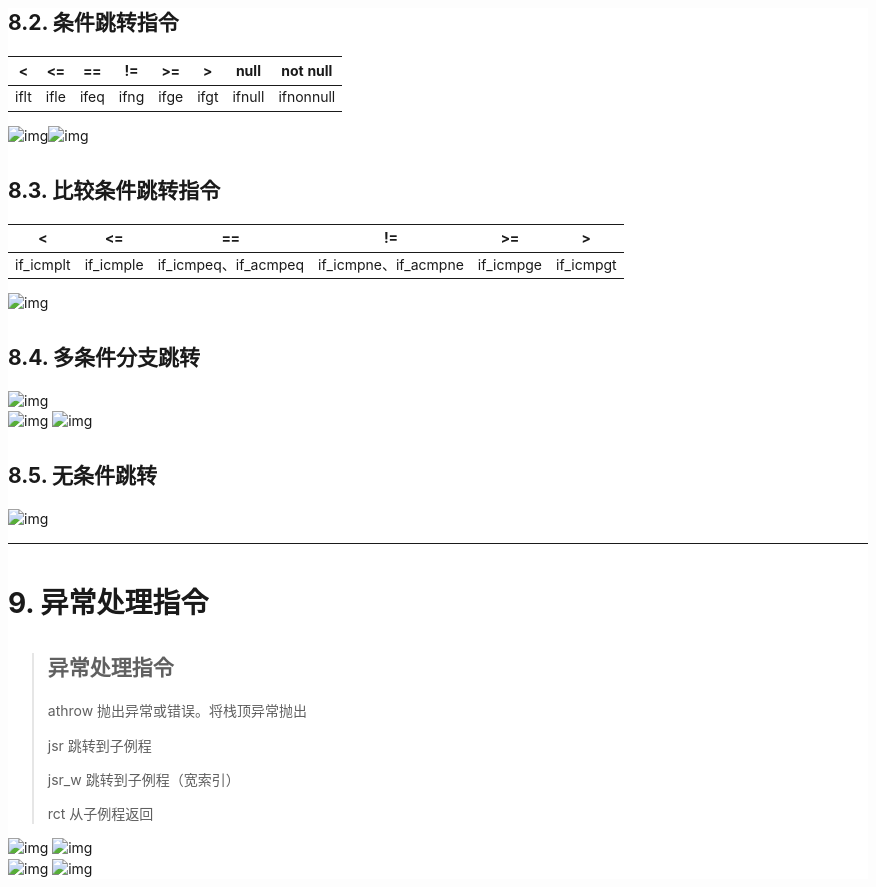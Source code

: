 ## 8.2. 条件跳转指令

| < | <= | \== | != | \>= | \> | null | not null |
| --- | --- | --- | --- | --- | --- | --- | --- |
| iflt | ifle | ifeq | ifng | ifge | ifgt | ifnull | ifnonnull |

![img](https://img-blog.csdnimg.cn/img_convert/e59234f41d6946ead781b686455783d9.png)![img](https://img-blog.csdnimg.cn/img_convert/85374206e3cdbb00f45971b1429c6d34.png)

## 8.3. 比较条件跳转指令

| < | <= | \== | != | \>= | \> |
| --- | --- | --- | --- | --- | --- |
| if\_icmplt | if\_icmple | if\_icmpeq、if\_acmpeq | if\_icmpne、if\_acmpne | if\_icmpge | if\_icmpgt |

![img](https://img-blog.csdnimg.cn/img_convert/7ffa349a864e62f3e0298b63acb904ae.png)

## 8.4. 多条件分支跳转

![img](https://img-blog.csdnimg.cn/img_convert/f6f973613d257f1d172e0fcee504cd97.png)  
![img](https://img-blog.csdnimg.cn/img_convert/57c7b57b096f8a8cfcdcdd1b5d4e179b.png)
![img](https://img-blog.csdnimg.cn/img_convert/a709c4fcd4bf627ad47d53ac062db47b.png)

## 8.5. 无条件跳转

![img](https://img-blog.csdnimg.cn/img_convert/9e86f7429623e68e353ce9d1962a1267.png)

* * *

# 9\. 异常处理指令

> ## 异常处理指令
> 
> athrow 抛出异常或错误。将栈顶异常抛出
> 
> jsr 跳转到子例程
> 
> jsr\_w 跳转到子例程（宽索引）
> 
> rct 从子例程返回

![img](https://img-blog.csdnimg.cn/img_convert/196b81557c33474cf2cfa2032aa65340.png)
![img](https://img-blog.csdnimg.cn/img_convert/9e9883544cea41b6148e535da4417d78.png)  
![img](https://img-blog.csdnimg.cn/img_convert/daa25784fc259c12af58bb094d6ffc52.png) 
![img](https://img-blog.csdnimg.cn/img_convert/cba1429ffc09988d78008f5309a6374a.png)
